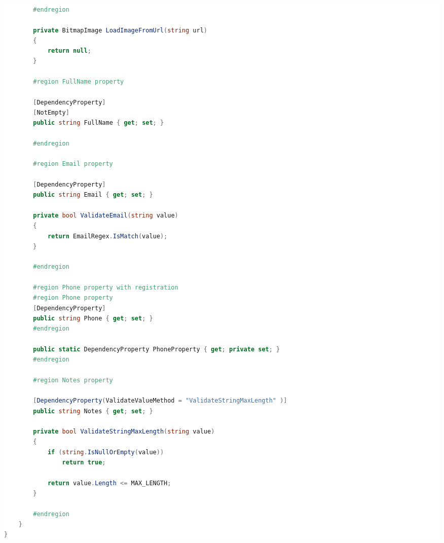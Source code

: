 ```csharp
        #endregion

        private BitmapImage LoadImageFromUrl(string url)
        {
            return null;
        }

        #region FullName property

        [DependencyProperty]
        [NotEmpty]
        public string FullName { get; set; }

        #endregion

        #region Email property

        [DependencyProperty]
        public string Email { get; set; }

        private bool ValidateEmail(string value)
        {
            return EmailRegex.IsMatch(value);
        }

        #endregion

        #region Phone property with registration
        #region Phone property
        [DependencyProperty]
        public string Phone { get; set; }
        #endregion

        public static DependencyProperty PhoneProperty { get; private set; }
        #endregion

        #region Notes property

        [DependencyProperty(ValidateValueMethod = "ValidateStringMaxLength" )]
        public string Notes { get; set; }

        private bool ValidateStringMaxLength(string value)
        {
            if (string.IsNullOrEmpty(value))
                return true;

            return value.Length <= MAX_LENGTH;
        }

        #endregion
    }
}
```
